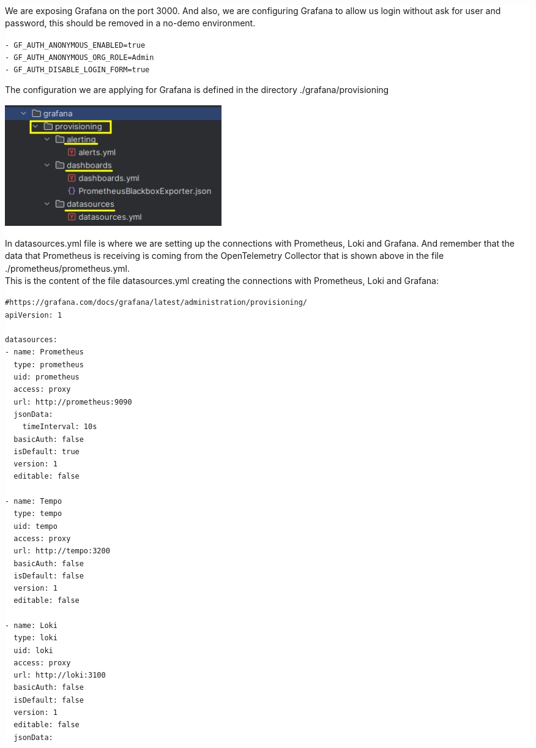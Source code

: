 We are exposing Grafana on the port 3000. And also, we are configuring Grafana to allow us login without ask for user and password, this should be removed in a no-demo environment.

```bazaar
- GF_AUTH_ANONYMOUS_ENABLED=true
- GF_AUTH_ANONYMOUS_ORG_ROLE=Admin
- GF_AUTH_DISABLE_LOGIN_FORM=true
```

The configuration we are applying for Grafana is defined in the directory ./grafana/provisioning

![](./globoticket-grafana-conf-directory.jpg)

In datasources.yml file is where we are setting up the connections with Prometheus, Loki and Grafana. And remember that the data that Prometheus is receiving is coming from the OpenTelemetry Collector that is shown above in the file ./prometheus/prometheus.yml.<br/>
This is the content of the file datasources.yml creating the connections with Prometheus, Loki and Grafana:

```bazaar
#https://grafana.com/docs/grafana/latest/administration/provisioning/
apiVersion: 1

datasources:
- name: Prometheus
  type: prometheus
  uid: prometheus
  access: proxy
  url: http://prometheus:9090
  jsonData:
    timeInterval: 10s
  basicAuth: false
  isDefault: true
  version: 1
  editable: false

- name: Tempo
  type: tempo
  uid: tempo
  access: proxy
  url: http://tempo:3200
  basicAuth: false
  isDefault: false
  version: 1
  editable: false

- name: Loki
  type: loki
  uid: loki
  access: proxy
  url: http://loki:3100
  basicAuth: false
  isDefault: false
  version: 1
  editable: false
  jsonData:
```